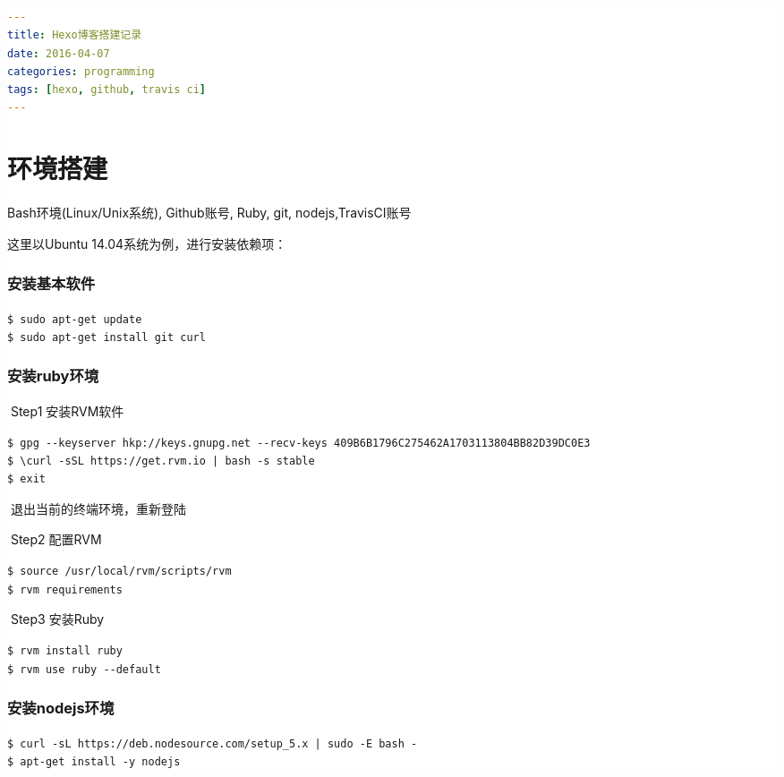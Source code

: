 ```yaml
---
title: Hexo博客搭建记录
date: 2016-04-07
categories: programming
tags: [hexo, github, travis ci]
---
```


# 环境搭建

Bash环境(Linux/Unix系统), Github账号, Ruby, git, nodejs,TravisCI账号

这里以Ubuntu 14.04系统为例，进行安装依赖项：



### 安装基本软件

```shell
$ sudo apt-get update
$ sudo apt-get install git curl 
```

### 安装ruby环境

​	Step1 安装RVM软件

```shell
$ gpg --keyserver hkp://keys.gnupg.net --recv-keys 409B6B1796C275462A1703113804BB82D39DC0E3
$ \curl -sSL https://get.rvm.io | bash -s stable
$ exit
```

​       退出当前的终端环境，重新登陆

​       Step2 配置RVM

```shell
$ source /usr/local/rvm/scripts/rvm
$ rvm requirements
```

​       Step3 安装Ruby

```shell
$ rvm install ruby
$ rvm use ruby --default
```

### 安装nodejs环境

```shell
$ curl -sL https://deb.nodesource.com/setup_5.x | sudo -E bash -
$ apt-get install -y nodejs
```
